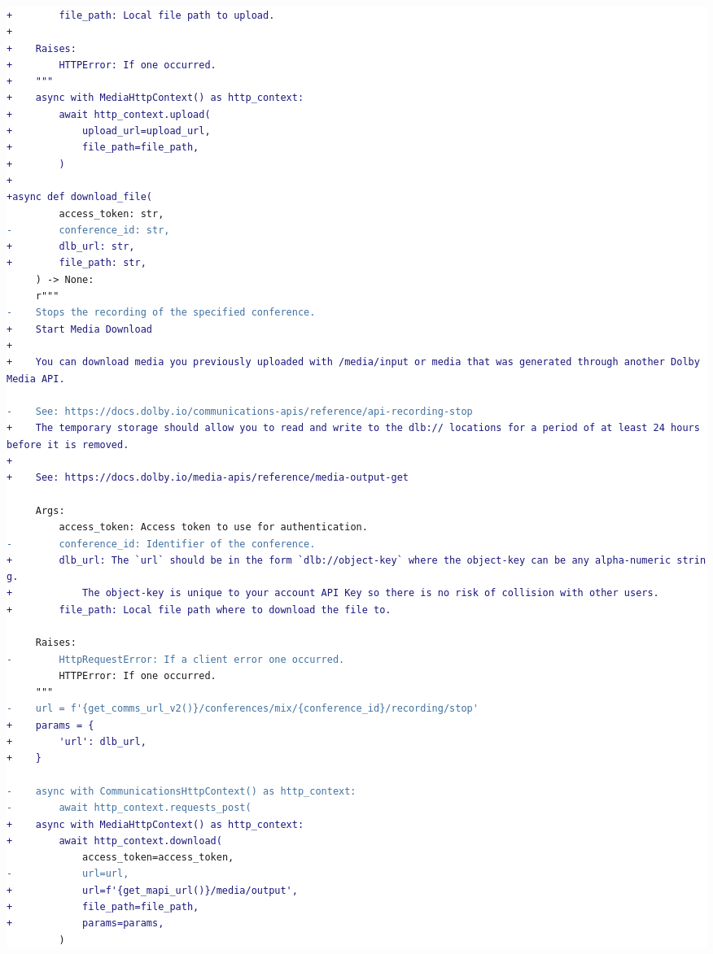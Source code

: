 ```diff
+        file_path: Local file path to upload.
+
+    Raises:
+        HTTPError: If one occurred.
+    """
+    async with MediaHttpContext() as http_context:
+        await http_context.upload(
+            upload_url=upload_url,
+            file_path=file_path,
+        )
+
+async def download_file(
         access_token: str,
-        conference_id: str,
+        dlb_url: str,
+        file_path: str,
     ) -> None:
     r"""
-    Stops the recording of the specified conference.
+    Start Media Download
+
+    You can download media you previously uploaded with /media/input or media that was generated through another Dolby Media API.
 
-    See: https://docs.dolby.io/communications-apis/reference/api-recording-stop
+    The temporary storage should allow you to read and write to the dlb:// locations for a period of at least 24 hours before it is removed.
+
+    See: https://docs.dolby.io/media-apis/reference/media-output-get
 
     Args:
         access_token: Access token to use for authentication.
-        conference_id: Identifier of the conference.
+        dlb_url: The `url` should be in the form `dlb://object-key` where the object-key can be any alpha-numeric string.
+            The object-key is unique to your account API Key so there is no risk of collision with other users.
+        file_path: Local file path where to download the file to.
 
     Raises:
-        HttpRequestError: If a client error one occurred.
         HTTPError: If one occurred.
     """
-    url = f'{get_comms_url_v2()}/conferences/mix/{conference_id}/recording/stop'
+    params = {
+        'url': dlb_url,
+    }
 
-    async with CommunicationsHttpContext() as http_context:
-        await http_context.requests_post(
+    async with MediaHttpContext() as http_context:
+        await http_context.download(
             access_token=access_token,
-            url=url,
+            url=f'{get_mapi_url()}/media/output',
+            file_path=file_path,
+            params=params,
         )
```

